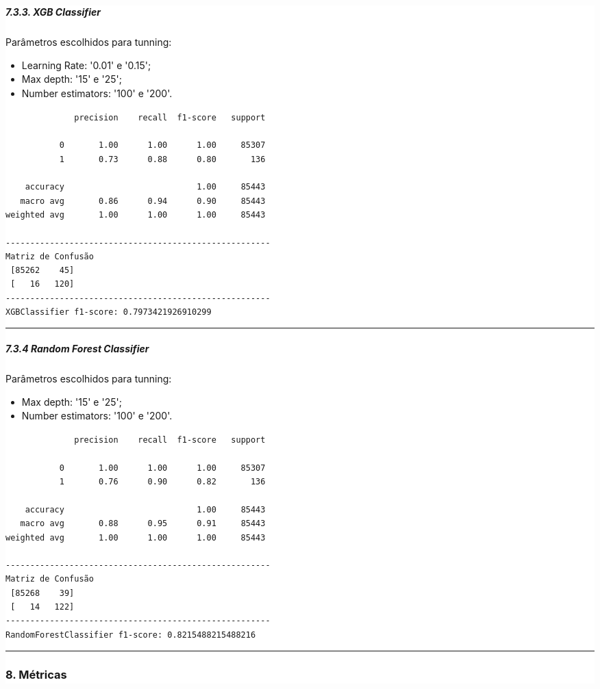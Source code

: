 
##### 7.3.3. XGB Classifier
Parâmetros escolhidos para tunning:<br>

- Learning Rate: '0.01' e '0.15';
- Max depth: '15' e '25';
- Number estimators: '100' e '200'.

```
              precision    recall  f1-score   support

           0       1.00      1.00      1.00     85307
           1       0.73      0.88      0.80       136

    accuracy                           1.00     85443
   macro avg       0.86      0.94      0.90     85443
weighted avg       1.00      1.00      1.00     85443

------------------------------------------------------
Matriz de Confusão
 [85262    45]
 [   16   120]
------------------------------------------------------
XGBClassifier f1-score: 0.7973421926910299
```

---

##### 7.3.4 Random Forest Classifier
Parâmetros escolhidos para tunning:<br>

- Max depth: '15' e '25';
- Number estimators: '100' e '200'.

```
              precision    recall  f1-score   support

           0       1.00      1.00      1.00     85307
           1       0.76      0.90      0.82       136

    accuracy                           1.00     85443
   macro avg       0.88      0.95      0.91     85443
weighted avg       1.00      1.00      1.00     85443

------------------------------------------------------
Matriz de Confusão
 [85268    39]
 [   14   122]
------------------------------------------------------
RandomForestClassifier f1-score: 0.8215488215488216
```

---

### 8. Métricas
